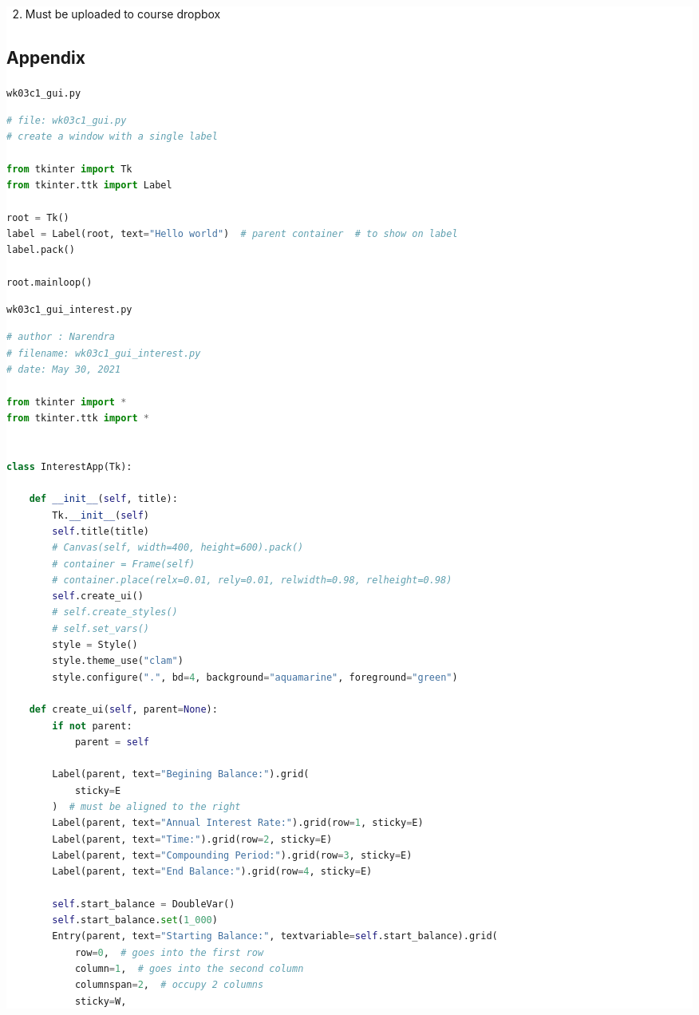 2. Must be uploaded to course dropbox

## Appendix

`wk03c1_gui.py`

```python
# file: wk03c1_gui.py
# create a window with a single label

from tkinter import Tk
from tkinter.ttk import Label

root = Tk()
label = Label(root, text="Hello world")  # parent container  # to show on label
label.pack()

root.mainloop()
```

`wk03c1_gui_interest.py`

```python
# author : Narendra
# filename: wk03c1_gui_interest.py
# date: May 30, 2021

from tkinter import *
from tkinter.ttk import *


class InterestApp(Tk):

    def __init__(self, title):
        Tk.__init__(self)
        self.title(title)
        # Canvas(self, width=400, height=600).pack()
        # container = Frame(self)
        # container.place(relx=0.01, rely=0.01, relwidth=0.98, relheight=0.98)
        self.create_ui()
        # self.create_styles()
        # self.set_vars()
        style = Style()
        style.theme_use("clam")
        style.configure(".", bd=4, background="aquamarine", foreground="green")

    def create_ui(self, parent=None):
        if not parent:
            parent = self

        Label(parent, text="Begining Balance:").grid(
            sticky=E
        )  # must be aligned to the right
        Label(parent, text="Annual Interest Rate:").grid(row=1, sticky=E)
        Label(parent, text="Time:").grid(row=2, sticky=E)
        Label(parent, text="Compounding Period:").grid(row=3, sticky=E)
        Label(parent, text="End Balance:").grid(row=4, sticky=E)

        self.start_balance = DoubleVar()
        self.start_balance.set(1_000)
        Entry(parent, text="Starting Balance:", textvariable=self.start_balance).grid(
            row=0,  # goes into the first row
            column=1,  # goes into the second column
            columnspan=2,  # occupy 2 columns
            sticky=W,
```